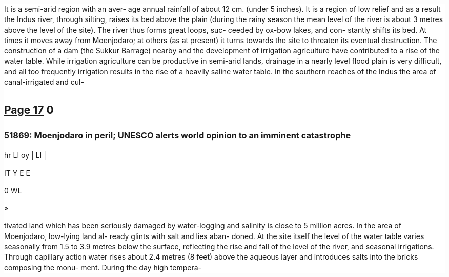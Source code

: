 It is a semi-arid region with an aver- 
age annual rainfall of about 12 cm. 
(under 5 inches). It is a region of low 
relief and as a result the Indus river, 
through silting, raises its bed above 
the plain (during the rainy season the 
mean level of the river is about 
3 metres above the level of the site). 
The river thus forms great loops, suc- 
ceeded by ox-bow lakes, and con- 
stantly shifts its bed. At times it 
moves away from Moenjodaro; at 
others (as at present) it turns towards 
the site to threaten its eventual 
destruction. 
The construction of a dam (the 
Sukkur Barrage) nearby and the 
development of irrigation agriculture 
have contributed to a rise of the water 
table. While irrigation agriculture can 
be productive in semi-arid lands, 
drainage in a nearly level flood plain 
is very difficult, and all too frequently 
irrigation results in the rise of a 
heavily saline water table. 
In the southern reaches of the Indus 
the area of canal-irrigated and cul-

## [Page 17](https://demo.humlab.umu.se/courier/074896engo.pdf#page=17) 0

### 51869: Moenjodaro in peril; UNESCO alerts world opinion to an imminent catastrophe

  
   hr 
LI 
oy | 
LI | 
  
IT
Y 
E
E
 
0 
WL
 
» 
  
tivated land which has been seriously 
damaged by water-logging and salinity 
is close to 5 million acres. In the area 
of Moenjodaro, low-lying land al- 
ready glints with salt and lies aban- 
doned. At the site itself the level of 
the water table varies seasonally from 
1.5 to 3.9 metres below the surface, 
reflecting the rise and fall of the level 
of the river, and seasonal irrigations. 
Through capillary action water rises 
about 2.4 metres (8 feet) above the 
aqueous layer and introduces salts 
into the bricks composing the monu- 
ment. During the day high tempera- 